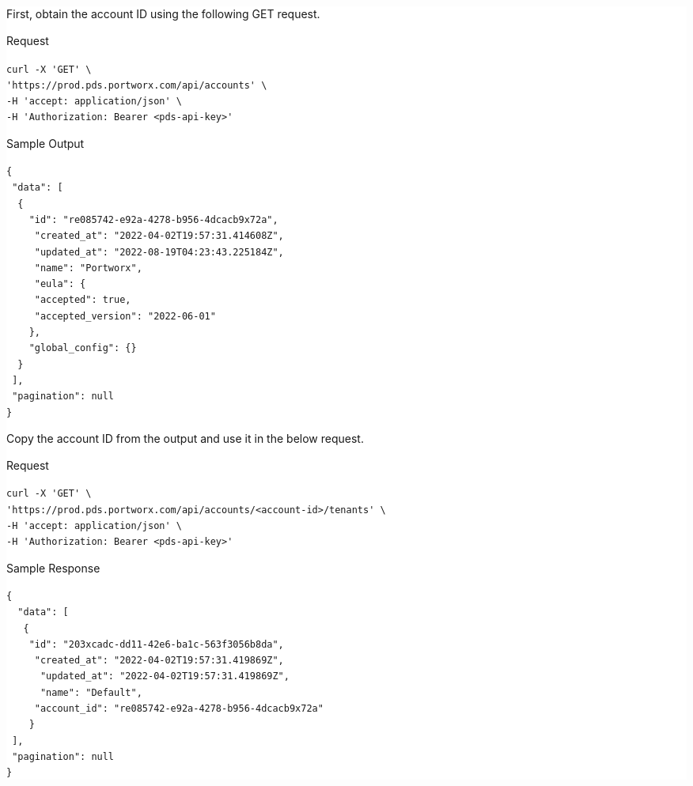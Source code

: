 First, obtain the account ID using the following GET request.

Request
```
curl -X 'GET' \ 
'https://prod.pds.portworx.com/api/accounts' \ 
-H 'accept: application/json' \
-H 'Authorization: Bearer <pds-api-key>'  
```
Sample Output
```
{
 "data": [
  {
    "id": "re085742-e92a-4278-b956-4dcacb9x72a",
     "created_at": "2022-04-02T19:57:31.414608Z",
     "updated_at": "2022-08-19T04:23:43.225184Z",
     "name": "Portworx",
     "eula": {
     "accepted": true,
     "accepted_version": "2022-06-01"
    },
    "global_config": {}
  }
 ],
 "pagination": null
}
```

Copy the account ID from the output and use it in the below request.

Request
```
curl -X 'GET' \
'https://prod.pds.portworx.com/api/accounts/<account-id>/tenants' \
-H 'accept: application/json' \
-H 'Authorization: Bearer <pds-api-key>'
```
Sample Response
```
{
  "data": [
   {
    "id": "203xcadc-dd11-42e6-ba1c-563f3056b8da",
     "created_at": "2022-04-02T19:57:31.419869Z",
      "updated_at": "2022-04-02T19:57:31.419869Z",
      "name": "Default",
     "account_id": "re085742-e92a-4278-b956-4dcacb9x72a"
    }
 ],
 "pagination": null
}
```
